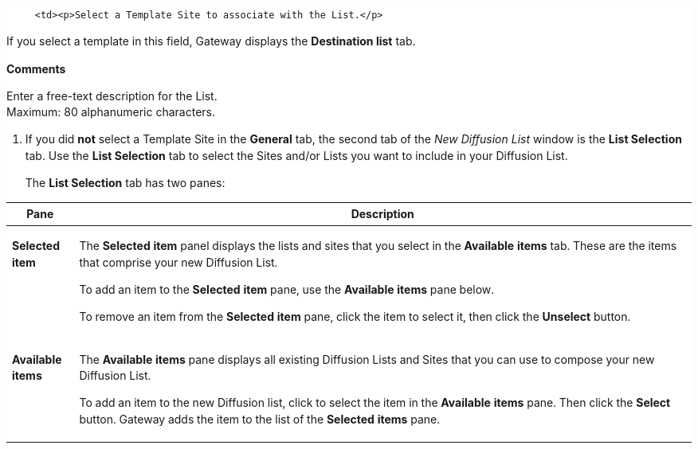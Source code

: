          <td><p>Select a Template Site to associate with the List.</p>
<p>If you select a template in this field, Gateway displays the <span style="font-weight: bold;">Destination list</span> tab.</p>         </td>
      </tr>
      <tr>
         <td><p><span style="font-weight: bold;">Comments</span></p>         </td>
         <td><p>Enter a free-text description for the List.<br />
Maximum: 80 alphanumeric characters.</p>         </td>
      </tr>
   </tbody>
</table>

1.  If you did <span style="font-weight: bold;">not</span> select a Template Site in the <span style="font-weight: bold;">General</span> tab, the second tab of the <span style="font-style: italic;">New Diffusion List</span> window is the <span style="font-weight: bold;">List Selection</span> tab. Use the <span style="font-weight: bold;">List Selection</span> tab to select the Sites and/or Lists you want to include in your Diffusion List.  
      
    The <span style="font-weight: bold;">List Selection</span> tab has two panes:

<table>
         
         
         
   
   <thead>
      <tr>
<th class="HeadE-Column1-Header1"><span id="List_Selection_tab"></span>Pane         </th>
<th class="HeadD-Column1-Header1">Description         </th>
      </tr>
   </thead>
   <tbody>
      <tr>
         <td><p><span style="font-weight: bold;">Selected item</span></p>         </td>
         <td><p>The <span style="font-weight: bold;">Selected item</span> panel displays the lists and sites that you select in the <span style="font-weight: bold;">Available items</span> tab. These are the items that comprise your new Diffusion List.</p>
<p>To add an item to the <span style="font-weight: bold;">Selected item</span> pane, use the <span style="font-weight: bold;">Available items</span> pane below.</p>
<p>To remove an item from the <span style="font-weight: bold;">Selected item</span> pane, click the item to select it, then click the <span style="font-weight: bold;">Unselect</span> button.</p>         </td>
      </tr>
      <tr>
         <td><p><span style="font-weight: bold;">Available items</span></p>         </td>
         <td><p>The <span style="font-weight: bold;">Available items</span> pane displays all existing Diffusion Lists and Sites that you can use to compose your new Diffusion List.</p>
<p>To add an item to the new Diffusion list, click to select the item in the <span style="font-weight: bold;">Available items</span> pane. Then click the <span style="font-weight: bold;">Select</span> button. Gateway adds the item to the list of the <span style="font-weight: bold;">Selected items</span> pane.</p>         </td>
      </tr>
   </tbody>
</table>
